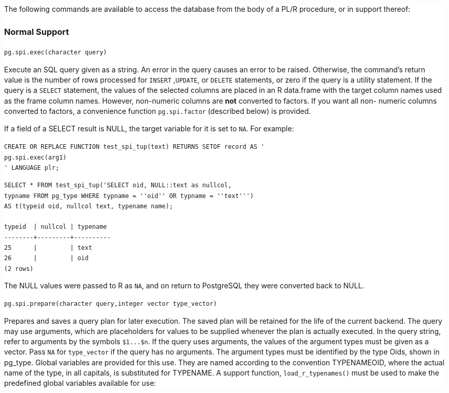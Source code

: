 The following commands are available to access the database from the body of a PL/R procedure, or in
support thereof:

### Normal Support <a name='normal-support'></a>

`pg.spi.exec(character query)`

Execute an SQL query given as a string. An error in the query causes an error to be raised. Otherwise,
the command’s return value is the number of rows processed for `INSERT` ,`UPDATE`, or `DELETE`
statements, or zero if the query is a utility statement. If the query is a `SELECT` statement, the values of
the selected columns are placed in an R data.frame with the target column names used as the frame
column names. However, non-numeric columns are **not** converted to factors. If you want all non-
numeric columns converted to factors, a convenience function `pg.spi.factor` (described below)
is provided.

If a field of a SELECT result is NULL, the target variable for it is set to `NA`. For example:

```postgresql
CREATE OR REPLACE FUNCTION test_spi_tup(text) RETURNS SETOF record AS '
pg.spi.exec(arg1)
' LANGUAGE plr;
```
```postgresql
SELECT * FROM test_spi_tup('SELECT oid, NULL::text as nullcol,
typname FROM pg_type WHERE typname = ''oid'' OR typname = ''text''')
AS t(typeid oid, nullcol text, typename name);

typeid  | nullcol | typename
--------+---------+----------
25      |         | text
26      |         | oid
(2 rows)

```
The NULL values were passed to R as `NA`, and on return to PostgreSQL they were converted back to NULL.

`pg.spi.prepare(character query,integer vector type_vector)`

Prepares and saves a query plan for later execution. The saved plan will be retained for the life of
the current backend.
The query may use arguments, which are placeholders for values to be supplied whenever the plan is
actually executed. In the query string, refer to arguments by the symbols `$1...$n`. If the query uses
arguments, the values of the argument types must be given as a vector. Pass `NA` for `type_vector`
if the query has no arguments. The argument types must be identified by the type Oids, shown in
pg_type. Global variables are provided for this use. They are named according to the convention
TYPENAMEOID, where the actual name of the type, in all capitals, is substituted for TYPENAME.
A support function, `load_r_typenames()` must be used to make the predefined global variables
available for use:

